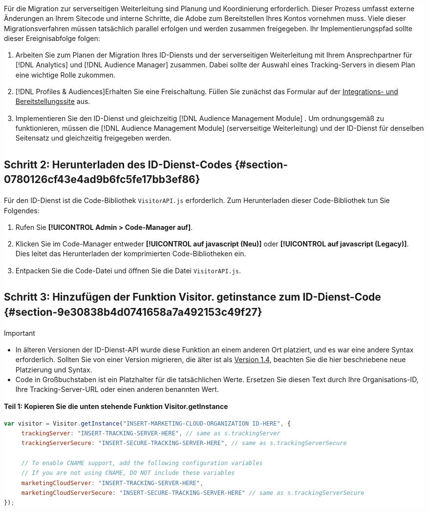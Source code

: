 Für die Migration zur serverseitigen Weiterleitung sind Planung und Koordinierung erforderlich. Dieser Prozess umfasst externe Änderungen an Ihrem Sitecode und interne Schritte, die Adobe zum Bereitstellen Ihres Kontos vornehmen muss. Viele dieser Migrationsverfahren müssen tatsächlich parallel erfolgen und werden zusammen freigegeben. Ihr Implementierungspfad sollte dieser Ereignisabfolge folgen:

1. Arbeiten Sie zum Planen der Migration Ihres ID-Diensts und der serverseitigen Weiterleitung mit Ihrem Ansprechpartner für [!DNL Analytics] und [!DNL Audience Manager] zusammen. Dabei sollte der Auswahl eines Tracking-Servers in diesem Plan eine wichtige Rolle zukommen.

1. [!DNL Profiles & Audiences]Erhalten Sie eine Freischaltung. Füllen Sie zunächst das Formular auf der [Integrations- und Bereitstellungssite](https://adobe.allegiancetech.com/cgi-bin/qwebcorporate.dll?idx=X8SVES) aus.

1. Implementieren Sie den ID-Dienst und gleichzeitig [!DNL Audience Management Module] . Um ordnungsgemäß zu funktionieren, müssen die [!DNL Audience Management Module] (serverseitige Weiterleitung) und der ID-Dienst für denselben Seitensatz und gleichzeitig freigegeben werden.

## Schritt 2: Herunterladen des ID-Dienst-Codes {#section-0780126cf43e4ad9b6fc5fe17bb3ef86}

Für den ID-Dienst ist die Code-Bibliothek `VisitorAPI.js` erforderlich. Zum Herunterladen dieser Code-Bibliothek tun Sie Folgendes:

1. Rufen Sie **[!UICONTROL Admin &gt; Code-Manager auf]**.
1. Klicken Sie im Code-Manager entweder **[!UICONTROL auf javascript (Neu)]** oder **[!UICONTROL auf javascript (Legacy)]**. Dies leitet das Herunterladen der komprimierten Code-Bibliotheken ein.

1. Entpacken Sie die Code-Datei und öffnen Sie die Datei `VisitorAPI.js`.

## Schritt 3: Hinzufügen der Funktion Visitor. getinstance zum ID-Dienst-Code {#section-9e30838b4d0741658a7a492153c49f27}

>[!IMPORTANT]
>
>* In älteren Versionen der ID-Dienst-API wurde diese Funktion an einem anderen Ort platziert, und es war eine andere Syntax erforderlich. Sollten Sie von einer Version migrieren, die älter ist als [Version 1.4](../release-notes/notes-2015.md#section-f5c596f355b14da28f45c798df513572), beachten Sie die hier beschriebene neue Platzierung und Syntax.
>* Code in Großbuchstaben ist ein Platzhalter für die tatsächlichen Werte. Ersetzen Sie diesen Text durch Ihre Organisations-ID, Ihre Tracking-Server-URL oder einen anderen benannten Wert.
>



**Teil 1: Kopieren Sie die unten stehende Funktion Visitor.getInstance**

```js
var visitor = Visitor.getInstance("INSERT-MARKETING-CLOUD-ORGANIZATION ID-HERE", { 
     trackingServer: "INSERT-TRACKING-SERVER-HERE", // same as s.trackingServer 
     trackingServerSecure: "INSERT-SECURE-TRACKING-SERVER-HERE", // same as s.trackingServerSecure 
 
     // To enable CNAME support, add the following configuration variables 
     // If you are not using CNAME, DO NOT include these variables 
     marketingCloudServer: "INSERT-TRACKING-SERVER-HERE", 
     marketingCloudServerSecure: "INSERT-SECURE-TRACKING-SERVER-HERE" // same as s.trackingServerSecure 
}); 
```
